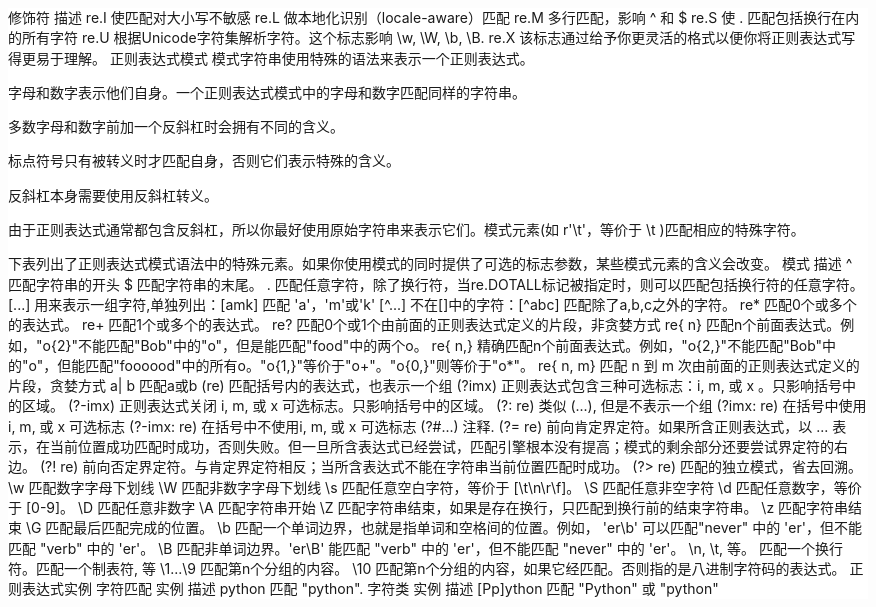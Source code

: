 修饰符	描述
re.I	使匹配对大小写不敏感
re.L	做本地化识别（locale-aware）匹配
re.M	多行匹配，影响 ^ 和 $
re.S	使 . 匹配包括换行在内的所有字符
re.U	根据Unicode字符集解析字符。这个标志影响 \w, \W, \b, \B.
re.X	该标志通过给予你更灵活的格式以便你将正则表达式写得更易于理解。
	正则表达式模式
		模式字符串使用特殊的语法来表示一个正则表达式。

字母和数字表示他们自身。一个正则表达式模式中的字母和数字匹配同样的字符串。

多数字母和数字前加一个反斜杠时会拥有不同的含义。

标点符号只有被转义时才匹配自身，否则它们表示特殊的含义。

反斜杠本身需要使用反斜杠转义。

由于正则表达式通常都包含反斜杠，所以你最好使用原始字符串来表示它们。模式元素(如 r'\t'，等价于 \\t )匹配相应的特殊字符。

下表列出了正则表达式模式语法中的特殊元素。如果你使用模式的同时提供了可选的标志参数，某些模式元素的含义会改变。
		模式	描述
^	匹配字符串的开头
$	匹配字符串的末尾。
.	匹配任意字符，除了换行符，当re.DOTALL标记被指定时，则可以匹配包括换行符的任意字符。
[...]	用来表示一组字符,单独列出：[amk] 匹配 'a'，'m'或'k'
[^...]	不在[]中的字符：[^abc] 匹配除了a,b,c之外的字符。
re*	匹配0个或多个的表达式。
re+	匹配1个或多个的表达式。
re?	匹配0个或1个由前面的正则表达式定义的片段，非贪婪方式
re{ n}	匹配n个前面表达式。例如，"o{2}"不能匹配"Bob"中的"o"，但是能匹配"food"中的两个o。
re{ n,}	精确匹配n个前面表达式。例如，"o{2,}"不能匹配"Bob"中的"o"，但能匹配"foooood"中的所有o。"o{1,}"等价于"o+"。"o{0,}"则等价于"o*"。
re{ n, m}	匹配 n 到 m 次由前面的正则表达式定义的片段，贪婪方式
a| b	匹配a或b
(re)	匹配括号内的表达式，也表示一个组
(?imx)	正则表达式包含三种可选标志：i, m, 或 x 。只影响括号中的区域。
(?-imx)	正则表达式关闭 i, m, 或 x 可选标志。只影响括号中的区域。
(?: re)	类似 (...), 但是不表示一个组
(?imx: re)	在括号中使用i, m, 或 x 可选标志
(?-imx: re)	在括号中不使用i, m, 或 x 可选标志
(?#...)	注释.
(?= re)	前向肯定界定符。如果所含正则表达式，以 ... 表示，在当前位置成功匹配时成功，否则失败。但一旦所含表达式已经尝试，匹配引擎根本没有提高；模式的剩余部分还要尝试界定符的右边。
(?! re)	前向否定界定符。与肯定界定符相反；当所含表达式不能在字符串当前位置匹配时成功。
(?> re)	匹配的独立模式，省去回溯。
\w	匹配数字字母下划线
\W	匹配非数字字母下划线
\s	匹配任意空白字符，等价于 [\t\n\r\f]。
\S	匹配任意非空字符
\d	匹配任意数字，等价于 [0-9]。
\D	匹配任意非数字
\A	匹配字符串开始
\Z	匹配字符串结束，如果是存在换行，只匹配到换行前的结束字符串。
\z	匹配字符串结束
\G	匹配最后匹配完成的位置。
\b	匹配一个单词边界，也就是指单词和空格间的位置。例如， 'er\b' 可以匹配"never" 中的 'er'，但不能匹配 "verb" 中的 'er'。
\B	匹配非单词边界。'er\B' 能匹配 "verb" 中的 'er'，但不能匹配 "never" 中的 'er'。
\n, \t, 等。	匹配一个换行符。匹配一个制表符, 等
\1...\9	匹配第n个分组的内容。
\10	匹配第n个分组的内容，如果它经匹配。否则指的是八进制字符码的表达式。
	正则表达式实例
		字符匹配
实例	描述
python	匹配 "python".
		字符类
实例	描述
[Pp]ython	匹配 "Python" 或 "python"

[^指定字符]: 表示除了指定字符都匹配